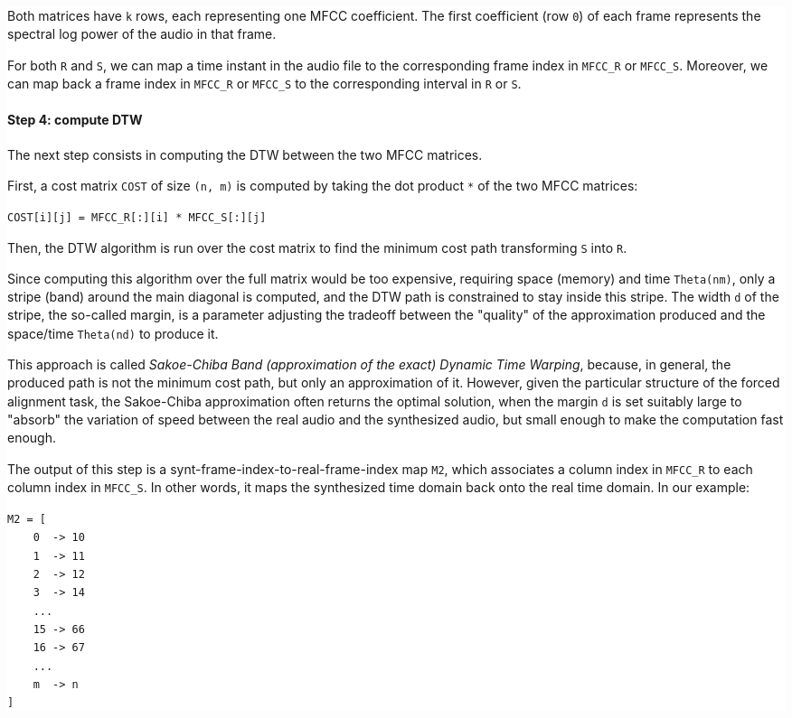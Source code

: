 Both matrices have `k` rows, each representing one MFCC coefficient.
The first coefficient (row `0`) of each frame
represents the spectral log power of the audio in that frame.

For both `R` and `S`, we can map a time instant in the audio file
to the corresponding frame index in `MFCC_R` or `MFCC_S`.
Moreover, we can map back a frame index in `MFCC_R` or `MFCC_S` to
the corresponding interval in `R` or `S`.

#### Step 4: compute DTW

The next step consists in computing the DTW
between the two MFCC matrices.

First, a cost matrix `COST` of size `(n, m)`
is computed by taking the dot product `*`
of the two MFCC matrices:

```
COST[i][j] = MFCC_R[:][i] * MFCC_S[:][j]
```

Then, the DTW algorithm is run over the cost matrix to find
the minimum cost path transforming `S` into `R`.

Since computing this algorithm over the full matrix would be too expensive,
requiring space (memory) and time `Theta(nm)`,
only a stripe (band) around the main diagonal is computed,
and the DTW path is constrained to stay inside this stripe.
The width `d` of the stripe, the so-called margin,
is a parameter adjusting the tradeoff between
the "quality" of the approximation produced and
the space/time `Theta(nd)` to produce it.

This approach is called
_Sakoe-Chiba Band (approximation of the exact) Dynamic Time Warping_,
because, in general, the produced path is not the minimum cost path,
but only an approximation of it.
However, given the particular structure of the forced alignment task,
the Sakoe-Chiba approximation often returns the optimal solution,
when the margin `d` is set suitably large to "absorb" the variation of speed
between the real audio and the synthesized audio, but small enough
to make the computation fast enough.

The output of this step is a synt-frame-index-to-real-frame-index map `M2`,
which associates a column index in `MFCC_R` to each column index in `MFCC_S`.
In other words, it maps the synthesized time domain back onto the real time domain.
In our example:

```
M2 = [
    0  -> 10
    1  -> 11
    2  -> 12
    3  -> 14
    ...
    15 -> 66
    16 -> 67
    ...
    m  -> n
]
```
